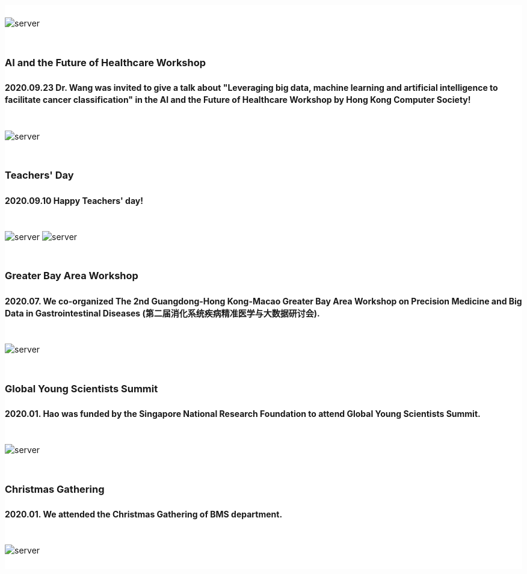 <br>
<img src="/img/galary/202012workshop.jpg" width= "800" alt="server" align="center">
<br><br>

### **AI and the Future of Healthcare Workshop**
#### 2020.09.23 Dr. Wang was invited to give a talk about "Leveraging big data, machine learning and artificial intelligence to facilitate cancer classification" in the AI and the Future of Healthcare Workshop by Hong Kong Computer Society!

<br>
<img src="/img/galary/HKCS-AISG-Webinar_23-September-2020.jpg" width= "800" alt="server" align="center">
<br><br>

### **Teachers' Day**
#### 2020.09.10 Happy Teachers' day!

<br>
<img src="/img/galary/2020teacherv1.jpg" width= "800" alt="server" align="center">
<img src="/img/galary/giftv2.jpg" width= "800" alt="server" align="center">
<br><br>

### **Greater Bay Area Workshop**
#### 2020.07. We co-organized The 2nd Guangdong-Hong Kong-Macao Greater Bay Area Workshop on Precision Medicine and Big Data in Gastrointestinal Diseases (第二届消化系统疾病精准医学与大数据研讨会).

<br>
<img src="/img/galary/202007workshop.jpg" width= "800" alt="server" align="center">
<br><br>

### **Global Young Scientists Summit**
#### 2020.01. Hao was funded by the Singapore National Research Foundation to attend Global Young Scientists Summit.

<br>
<img src="/img/galary/HaoSingapore2020.jpg" width= "800" alt="server" align="center">
<br><br>

### **Christmas Gathering**
#### 2020.01. We attended the Christmas Gathering of BMS department.

<br>
<img src="/img/galary/bmsgather.jpg" width= "800" alt="server" align="center">
<br><br>

